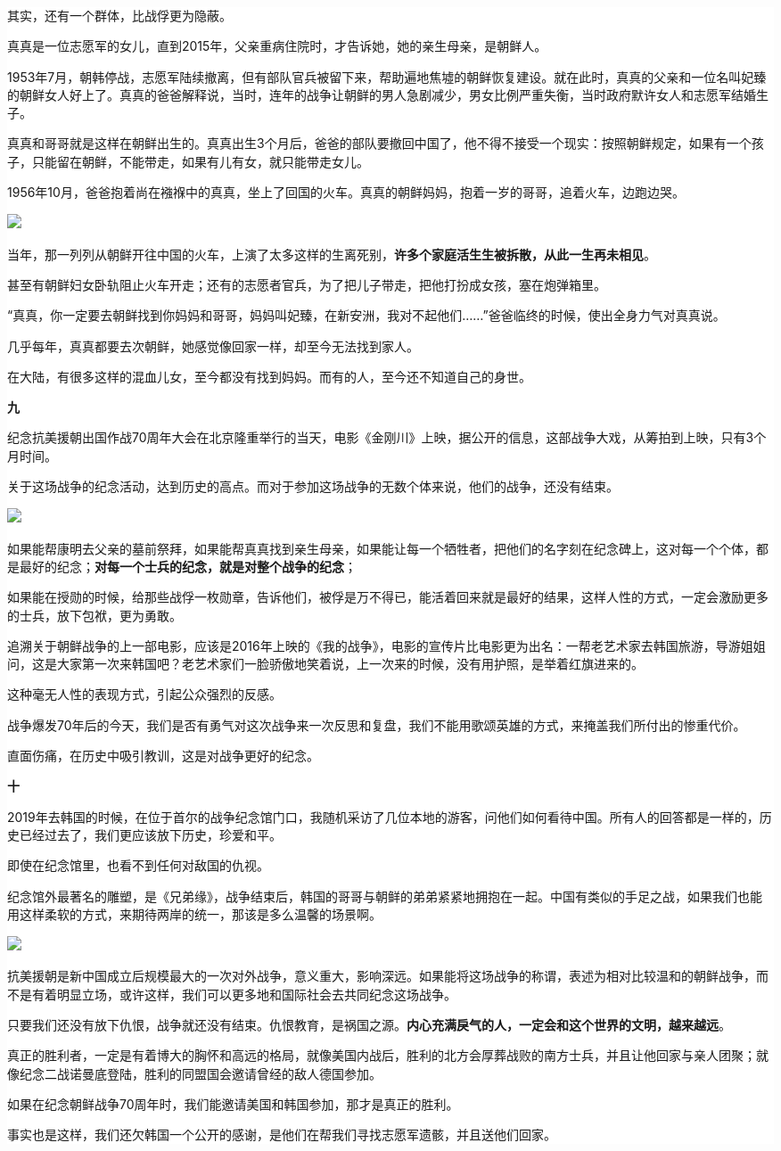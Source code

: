 其实，还有一个群体，比战俘更为隐蔽。

真真是一位志愿军的女儿，直到2015年，父亲重病住院时，才告诉她，她的亲生母亲，是朝鲜人。

1953年7月，朝韩停战，志愿军陆续撤离，但有部队官兵被留下来，帮助遍地焦墟的朝鲜恢复建设。就在此时，真真的父亲和一位名叫妃臻的朝鲜女人好上了。真真的爸爸解释说，当时，连年的战争让朝鲜的男人急剧减少，男女比例严重失衡，当时政府默许女人和志愿军结婚生子。

真真和哥哥就是这样在朝鲜出生的。真真出生3个月后，爸爸的部队要撤回中国了，他不得不接受一个现实：按照朝鲜规定，如果有一个孩子，只能留在朝鲜，不能带走，如果有儿有女，就只能带走女儿。

1956年10月，爸爸抱着尚在襁褓中的真真，坐上了回国的火车。真真的朝鲜妈妈，抱着一岁的哥哥，追着火车，边跑边哭。

![](https://images.weserv.nl/?url=https%3A//mmbiz.qpic.cn/mmbiz_jpg/PySqhX34H6foNcC2vZYF8wcckvjyTvN46d4X2mDRZmFJicTyhvLRulOz67PQOue52PbfvUpdedudqNqthIiccqSw/640%3Fwx_fmt%3Djpeg)

当年，那一列列从朝鲜开往中国的火车，上演了太多这样的生离死别，**许多个家庭活生生被拆散，从此一生再未相见**。

甚至有朝鲜妇女卧轨阻止火车开走；还有的志愿者官兵，为了把儿子带走，把他打扮成女孩，塞在炮弹箱里。

“真真，你一定要去朝鲜找到你妈妈和哥哥，妈妈叫妃臻，在新安洲，我对不起他们……”爸爸临终的时候，使出全身力气对真真说。

几乎每年，真真都要去次朝鲜，她感觉像回家一样，却至今无法找到家人。

在大陆，有很多这样的混血儿女，至今都没有找到妈妈。而有的人，至今还不知道自己的身世。

**九**

纪念抗美援朝出国作战70周年大会在北京隆重举行的当天，电影《金刚川》上映，据公开的信息，这部战争大戏，从筹拍到上映，只有3个月时间。

关于这场战争的纪念活动，达到历史的高点。而对于参加这场战争的无数个体来说，他们的战争，还没有结束。

![](https://images.weserv.nl/?url=https%3A//mmbiz.qpic.cn/mmbiz_png/PySqhX34H6foNcC2vZYF8wcckvjyTvN4wcgicve50Lia3Vyqh0zicOMTk810ySNPmhFKVsnTThAd231JoylEkX8jQ/640%3Fwx_fmt%3Dpng)

如果能帮康明去父亲的墓前祭拜，如果能帮真真找到亲生母亲，如果能让每一个牺牲者，把他们的名字刻在纪念碑上，这对每一个个体，都是最好的纪念；**对每一个士兵的纪念，就是对整个战争的纪念**；

如果能在授勋的时候，给那些战俘一枚勋章，告诉他们，被俘是万不得已，能活着回来就是最好的结果，这样人性的方式，一定会激励更多的士兵，放下包袱，更为勇敢。

追溯关于朝鲜战争的上一部电影，应该是2016年上映的《我的战争》，电影的宣传片比电影更为出名：一帮老艺术家去韩国旅游，导游姐姐问，这是大家第一次来韩国吧？老艺术家们一脸骄傲地笑着说，上一次来的时候，没有用护照，是举着红旗进来的。

这种毫无人性的表现方式，引起公众强烈的反感。

战争爆发70年后的今天，我们是否有勇气对这次战争来一次反思和复盘，我们不能用歌颂英雄的方式，来掩盖我们所付出的惨重代价。

直面伤痛，在历史中吸引教训，这是对战争更好的纪念。

**十**

2019年去韩国的时候，在位于首尔的战争纪念馆门口，我随机采访了几位本地的游客，问他们如何看待中国。所有人的回答都是一样的，历史已经过去了，我们更应该放下历史，珍爱和平。

即使在纪念馆里，也看不到任何对敌国的仇视。

纪念馆外最著名的雕塑，是《兄弟缘》，战争结束后，韩国的哥哥与朝鲜的弟弟紧紧地拥抱在一起。中国有类似的手足之战，如果我们也能用这样柔软的方式，来期待两岸的统一，那该是多么温馨的场景啊。

![](https://images.weserv.nl/?url=https%3A//mmbiz.qpic.cn/mmbiz_jpg/PySqhX34H6foNcC2vZYF8wcckvjyTvN4UicYDMg2kicHgL1RCKzMzNUEicKse4IbJKsqORiaK0sADwc9GqdIcvt0Bw/640%3Fwx_fmt%3Djpeg)

抗美援朝是新中国成立后规模最大的一次对外战争，意义重大，影响深远。如果能将这场战争的称谓，表述为相对比较温和的朝鲜战争，而不是有着明显立场，或许这样，我们可以更多地和国际社会去共同纪念这场战争。

只要我们还没有放下仇恨，战争就还没有结束。仇恨教育，是祸国之源。**内心充满戾气的人，一定会和这个世界的文明，越来越远**。

真正的胜利者，一定是有着博大的胸怀和高远的格局，就像美国内战后，胜利的北方会厚葬战败的南方士兵，并且让他回家与亲人团聚；就像纪念二战诺曼底登陆，胜利的同盟国会邀请曾经的敌人德国参加。

如果在纪念朝鲜战争70周年时，我们能邀请美国和韩国参加，那才是真正的胜利。

事实也是这样，我们还欠韩国一个公开的感谢，是他们在帮我们寻找志愿军遗骸，并且送他们回家。
